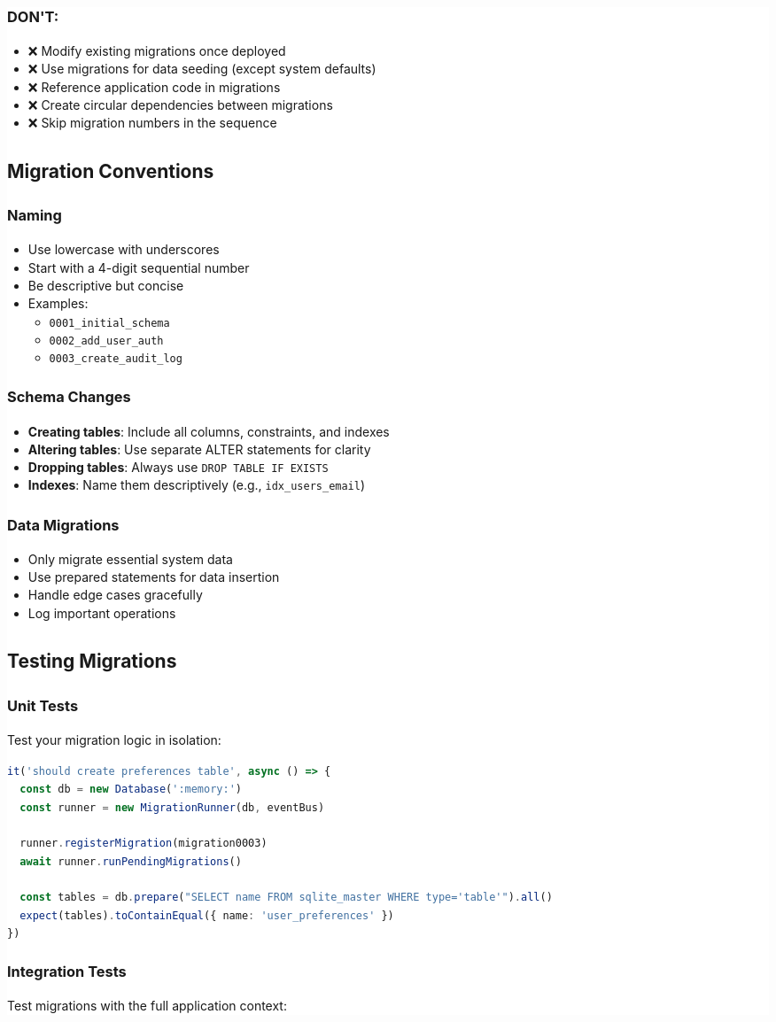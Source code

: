 ### DON'T:
- ❌ Modify existing migrations once deployed
- ❌ Use migrations for data seeding (except system defaults)
- ❌ Reference application code in migrations
- ❌ Create circular dependencies between migrations
- ❌ Skip migration numbers in the sequence

## Migration Conventions

### Naming
- Use lowercase with underscores
- Start with a 4-digit sequential number
- Be descriptive but concise
- Examples:
  - `0001_initial_schema`
  - `0002_add_user_auth`
  - `0003_create_audit_log`

### Schema Changes
- **Creating tables**: Include all columns, constraints, and indexes
- **Altering tables**: Use separate ALTER statements for clarity
- **Dropping tables**: Always use `DROP TABLE IF EXISTS`
- **Indexes**: Name them descriptively (e.g., `idx_users_email`)

### Data Migrations
- Only migrate essential system data
- Use prepared statements for data insertion
- Handle edge cases gracefully
- Log important operations

## Testing Migrations

### Unit Tests
Test your migration logic in isolation:

```typescript
it('should create preferences table', async () => {
  const db = new Database(':memory:')
  const runner = new MigrationRunner(db, eventBus)

  runner.registerMigration(migration0003)
  await runner.runPendingMigrations()

  const tables = db.prepare("SELECT name FROM sqlite_master WHERE type='table'").all()
  expect(tables).toContainEqual({ name: 'user_preferences' })
})
```

### Integration Tests
Test migrations with the full application context:
